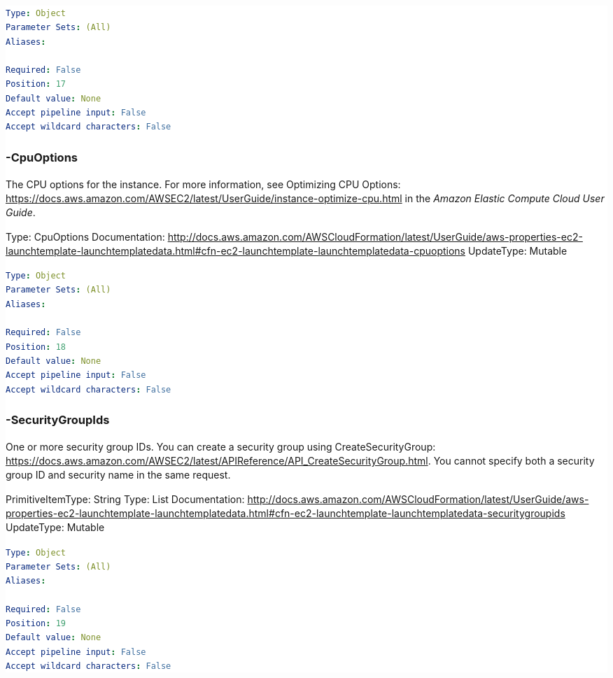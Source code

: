 ```yaml
Type: Object
Parameter Sets: (All)
Aliases:

Required: False
Position: 17
Default value: None
Accept pipeline input: False
Accept wildcard characters: False
```

### -CpuOptions
The CPU options for the instance.
For more information, see Optimizing CPU Options: https://docs.aws.amazon.com/AWSEC2/latest/UserGuide/instance-optimize-cpu.html in the *Amazon Elastic Compute Cloud User Guide*.

Type: CpuOptions
Documentation: http://docs.aws.amazon.com/AWSCloudFormation/latest/UserGuide/aws-properties-ec2-launchtemplate-launchtemplatedata.html#cfn-ec2-launchtemplate-launchtemplatedata-cpuoptions
UpdateType: Mutable

```yaml
Type: Object
Parameter Sets: (All)
Aliases:

Required: False
Position: 18
Default value: None
Accept pipeline input: False
Accept wildcard characters: False
```

### -SecurityGroupIds
One or more security group IDs.
You can create a security group using CreateSecurityGroup: https://docs.aws.amazon.com/AWSEC2/latest/APIReference/API_CreateSecurityGroup.html.
You cannot specify both a security group ID and security name in the same request.

PrimitiveItemType: String
Type: List
Documentation: http://docs.aws.amazon.com/AWSCloudFormation/latest/UserGuide/aws-properties-ec2-launchtemplate-launchtemplatedata.html#cfn-ec2-launchtemplate-launchtemplatedata-securitygroupids
UpdateType: Mutable

```yaml
Type: Object
Parameter Sets: (All)
Aliases:

Required: False
Position: 19
Default value: None
Accept pipeline input: False
Accept wildcard characters: False
```
